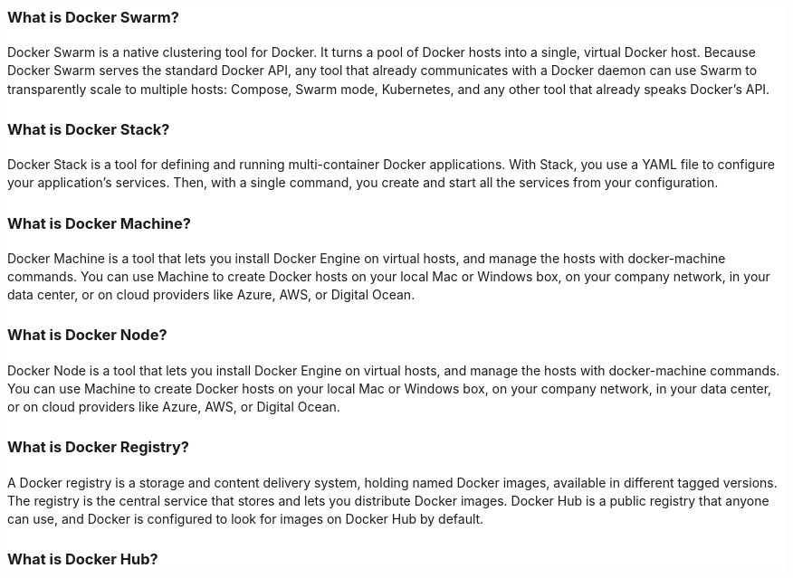 <div class="cheat__container-content">

### What is Docker Swarm?

Docker Swarm is a native clustering tool for Docker. It turns a pool of Docker hosts into a single, virtual Docker host. Because Docker Swarm serves the standard Docker API, any tool that already communicates with a Docker daemon can use Swarm to transparently scale to multiple hosts: Compose, Swarm mode, Kubernetes, and any other tool that already speaks Docker’s API.

</div>

<div class="cheat__container-content">

### What is Docker Stack?

Docker Stack is a tool for defining and running multi-container Docker applications. With Stack, you use a YAML file to configure your application’s services. Then, with a single command, you create and start all the services from your configuration.

</div>

<div class="cheat__container-content">

### What is Docker Machine?

Docker Machine is a tool that lets you install Docker Engine on virtual hosts, and manage the hosts with docker-machine commands. You can use Machine to create Docker hosts on your local Mac or Windows box, on your company network, in your data center, or on cloud providers like Azure, AWS, or Digital Ocean.

</div>

<div class="cheat__container-content">

### What is Docker Node?

Docker Node is a tool that lets you install Docker Engine on virtual hosts, and manage the hosts with docker-machine commands. You can use Machine to create Docker hosts on your local Mac or Windows box, on your company network, in your data center, or on cloud providers like Azure, AWS, or Digital Ocean.

</div>

<div class="cheat__container-content">

### What is Docker Registry?

A Docker registry is a storage and content delivery system, holding named Docker images, available in different tagged versions. The registry is the central service that stores and lets you distribute Docker images. Docker Hub is a public registry that anyone can use, and Docker is configured to look for images on Docker Hub by default.

</div>

<div class="cheat__container-content">

### What is Docker Hub?
